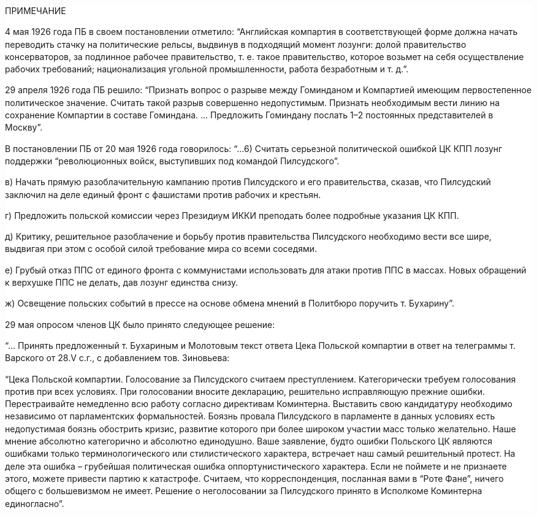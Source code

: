 ПРИМЕЧАНИЕ

4 мая 1926 года ПБ в своем постановлении отметило: “Английская компартия в соответствующей форме должна начать переводить стачку на политические рельсы, выдвинув в подходящий момент лозунги: долой правительство консерваторов, за подлинное рабочее правительство, т. е. такое правительство, которое возьмет на себя осуществление рабочих требований; национализация угольной промышленности, работа безработным и т. д.”.

29 апреля 1926 года ПБ решило: “Признать вопрос о разрыве между Гоминданом и Компартией имеющим первостепенное политическое значение. Считать такой разрыв совершенно недопустимым. Признать необходимым вести линию на сохранение Компартии в составе Гоминдана. … Предложить Гоминдану послать 1–2 постоянных представителей в Москву”.

В постановлении ПБ от 20 мая 1926 года говорилось: “…6) Считать серьезной политической ошибкой ЦК КПП лозунг поддержки “революционных войск, выступивших под командой Пилсудского”.

в) Начать прямую разоблачительную кампанию против Пилсудского и его правительства, сказав, что Пилсудский заключил на деле единый фронт с фашистами против рабочих и крестьян.

г) Предложить польской комиссии через Президиум ИККИ преподать более подробные указания ЦК КПП.

д) Критику, решительное разоблачение и борьбу против правительства Пилсудского необходимо вести все шире, выдвигая при этом с особой силой требование мира со всеми соседями.

е) Грубый отказ ППС от единого фронта с коммунистами использовать для атаки против ППС в массах. Новых обращений к верхушке ППС не делать, дав лозунг единства снизу.

ж) Освещение польских событий в прессе на основе обмена мнений в Политбюро поручить т. Бухарину”.

29 мая опросом членов ЦК было принято следующее решение:

“… Принять предложенный т. Бухариным и Молотовым текст ответа Цека Польской компартии в ответ на телеграммы т. Варского от 28.V c.г., с добавлением тов. Зиновьева:

“Цека Польской компартии. Голосование за Пилсудского считаем преступлением. Категорически требуем голосования против при всех условиях. При голосовании вносите декларацию, решительно исправляющую прежние ошибки. Перестраивайте немедленно всю работу согласно директивам Коминтерна. Выставить свою кандидатуру необходимо независимо от парламентских формальностей. Боязнь провала Пилсудского в парламенте в данных условиях есть недопустимая боязнь обострить кризис, развитие которого при более широком участии масс только желательно. Наше мнение абсолютно категорично и абсолютно единодушно. Ваше заявление, будто ошибки Польского ЦК являются ошибками только терминологического или стилистического характера, встречает наш самый решительный протест. На деле эта ошибка – грубейшая политическая ошибка оппортунистического характера. Если не поймете и не признаете этого, можете привести партию к катастрофе. Считаем, что корреспонденция, посланная вами в “Роте Фане”, ничего общего с большевизмом не имеет. Решение о неголосовании за Пилсудского принято в Исполкоме Коминтерна единогласно”.